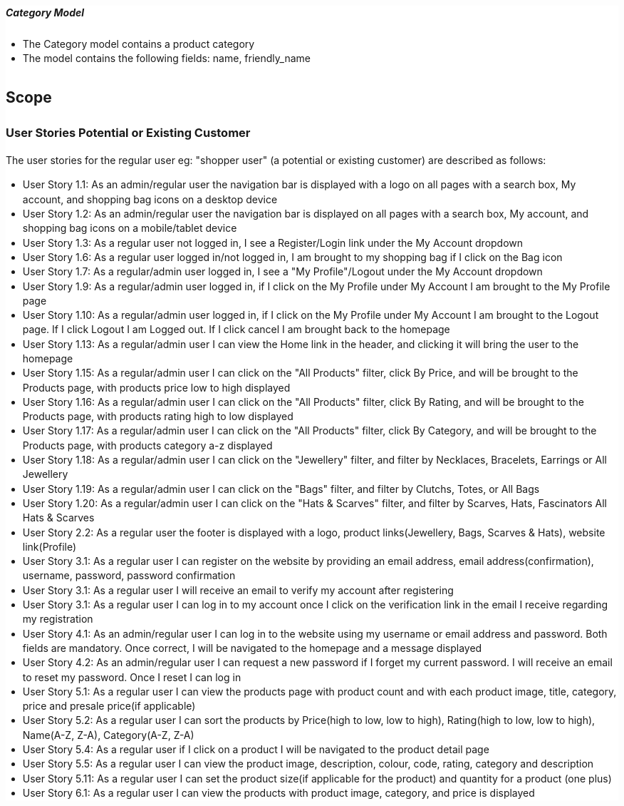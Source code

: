 ##### Category Model
- The Category model contains a product category
- The model contains the following fields: name, friendly_name

## Scope
### User Stories Potential or Existing Customer

The user stories for the regular user eg: "shopper user" (a potential or existing customer) are described as follows: 

- User Story 1.1: As an admin/regular user the navigation bar is displayed with a logo on all pages with a search box, My account, and shopping bag icons on a desktop device
- User Story 1.2: As an admin/regular user the navigation bar is displayed on all pages with a search box, My account, and shopping bag icons on a mobile/tablet device
- User Story 1.3: As a regular user not logged in, I see a Register/Login link under the My Account dropdown
- User Story 1.6: As a regular user logged in/not logged in, I am brought to my shopping bag if I click on the Bag icon
- User Story 1.7: As a regular/admin user logged in, I see a "My Profile"/Logout under the My Account dropdown
- User Story 1.9: As a regular/admin user logged in, if I click on the My Profile under My Account I am brought to the My Profile page
- User Story 1.10: As a regular/admin user logged in, if I click on the My Profile under My Account I am brought to the Logout page. If I click Logout I am Logged out. If I click cancel I am brought back to the homepage
- User Story 1.13: As a regular/admin user I can view the Home link in the header, and clicking it will bring the user to the homepage
- User Story 1.15: As a regular/admin user I can click on the "All Products" filter, click By Price, and will be brought to the Products page, with products price low to high displayed
- User Story 1.16: As a regular/admin user I can click on the "All Products" filter, click By Rating, and will be brought to the Products page, with products rating high to low displayed
- User Story 1.17: As a regular/admin user I can click on the "All Products" filter, click By Category, and will be brought to the Products page, with products category a-z displayed
- User Story 1.18: As a regular/admin user I can click on the "Jewellery" filter, and filter by Necklaces, Bracelets, Earrings or All Jewellery
- User Story 1.19: As a regular/admin user I can click on the "Bags" filter, and filter by Clutchs, Totes, or All Bags
- User Story 1.20: As a regular/admin user I can click on the "Hats & Scarves" filter, and filter by Scarves, Hats, Fascinators All Hats & Scarves
- User Story 2.2: As a regular user the footer is displayed with a logo, product links(Jewellery, Bags, Scarves & Hats), website link(Profile)
- User Story 3.1: As a regular user I can register on the website by providing an email address, email address(confirmation), username, password, password confirmation
- User Story 3.1: As a regular user I will receive an email to verify my account after registering
- User Story 3.1: As a regular user I can log in to my account once I click on the verification link in the email I receive regarding my registration
- User Story 4.1: As an admin/regular user I can log in to the website using my username or email address and password. Both fields are mandatory. Once correct, I will be navigated to the homepage and a message displayed
- User Story 4.2: As an admin/regular user I can request a new password if I forget my current password. I will receive an email to reset my password. Once I reset I can log in
- User Story 5.1: As a regular user I can view the products page with product count and with each product image, title, category, price and presale price(if applicable)
- User Story 5.2: As a regular user I can sort the products by Price(high to low, low to high), Rating(high to low, low to high), Name(A-Z, Z-A), Category(A-Z, Z-A)
- User Story 5.4: As a regular user if I click on a product I will be navigated to the product detail page
- User Story 5.5: As a regular user I can view the product image, description, colour, code, rating, category and description
- User Story 5.11: As a regular user I can set the product size(if applicable for the product) and quantity for a product (one plus)
- User Story 6.1: As a regular user I can view the products with product image, category, and price is displayed